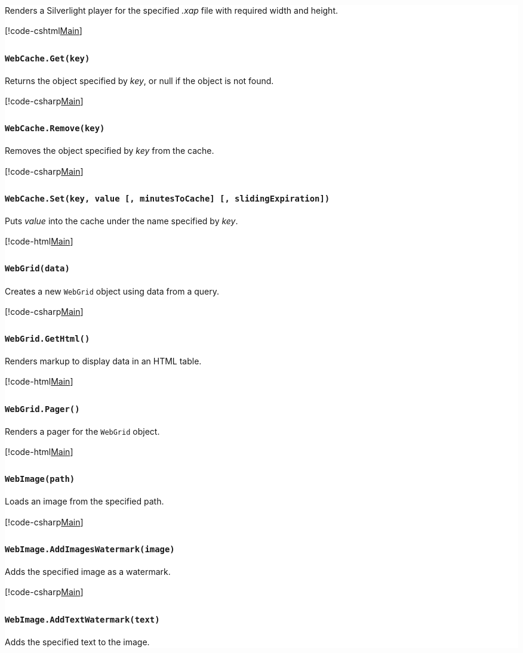 Renders a Silverlight player for the specified *.xap* file with required width and height.

[!code-cshtml[Main](asp-net-web-pages-api-reference/samples/sample88.cshtml)]

### `WebCache.Get(key)`

Returns the object specified by *key*, or null if the object is not found.

[!code-csharp[Main](asp-net-web-pages-api-reference/samples/sample89.cs)]

### `WebCache.Remove(key)`

Removes the object specified by *key* from the cache.

[!code-csharp[Main](asp-net-web-pages-api-reference/samples/sample90.cs)]

### `WebCache.Set(key, value [, minutesToCache] [, slidingExpiration])`

Puts *value* into the cache under the name specified by *key*.

[!code-html[Main](asp-net-web-pages-api-reference/samples/sample91.html)]

### `WebGrid(data)`

Creates a new `WebGrid` object using data from a query.

[!code-csharp[Main](asp-net-web-pages-api-reference/samples/sample92.cs)]

### `WebGrid.GetHtml()`

Renders markup to display data in an HTML table.

[!code-html[Main](asp-net-web-pages-api-reference/samples/sample93.html)]

### `WebGrid.Pager()`

Renders a pager for the `WebGrid` object.

[!code-html[Main](asp-net-web-pages-api-reference/samples/sample94.html)]

### `WebImage(path)`

Loads an image from the specified path.

[!code-csharp[Main](asp-net-web-pages-api-reference/samples/sample95.cs)]

### `WebImage.AddImagesWatermark(image)`

Adds the specified image as a watermark.

[!code-csharp[Main](asp-net-web-pages-api-reference/samples/sample96.cs)]

### `WebImage.AddTextWatermark(text)`

Adds the specified text to the image.
